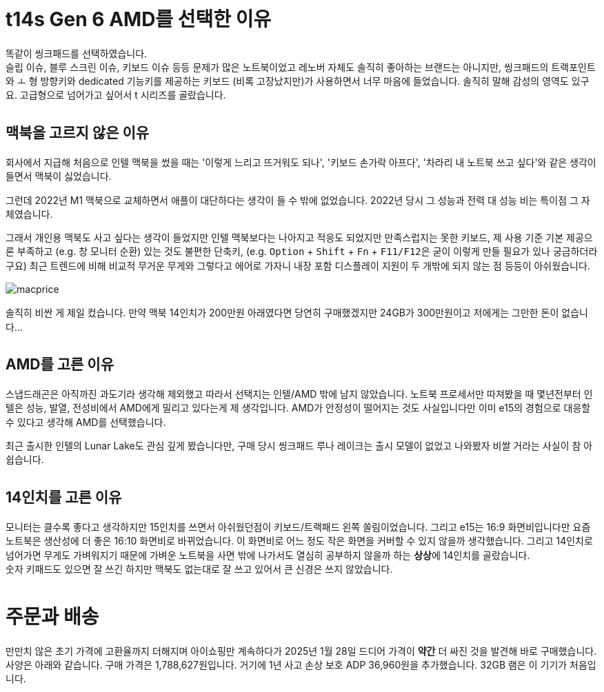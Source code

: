 # t14s Gen 6 AMD를 선택한 이유
똑같이 씽크패드를 선택하였습니다.<br>
슬립 이슈, 블루 스크린 이슈, 키보드 이슈 등등 문제가 많은 노트북이었고
레노버 자체도 솔직히 좋아하는 브랜드는 아니지만,
씽크패드의 트랙포인트와 ㅗ 형 방향키와 dedicated 기능키를 제공하는 키보드 (비록 고장났지만)가
사용하면서 너무 마음에 들었습니다.
솔직히 말해 감성의 영역도 있구요.
고급형으로 넘어가고 싶어서 t 시리즈를 골랐습니다.

## 맥북을 고르지 않은 이유
회사에서 지급해 처음으로 인텔 맥북을 썼을 때는
'이렇게 느리고 뜨거워도 되나',
'키보드 손가락 아프다',
'차라리 내 노트북 쓰고 싶다'와 같은 생각이 들면서 맥북이 싫었습니다.

그런데 2022년 M1 맥북으로 교체하면서 애플이 대단하다는 생각이 들 수 밖에 없었습니다.
2022년 당시 그 성능과 전력 대 성능 비는 특이점 그 자체였습니다.

그래서 개인용 맥북도 사고 싶다는 생각이 들었지만
인텔 맥북보다는 나아지고 적응도 되었지만 만족스럽지는 못한 키보드,
제 사용 기준 기본 제공으론 부족하고 (e.g. 창 모니터 순환) 있는 것도 불편한 단축키,
(e.g. <kbd>Option</kbd> + <kbd>Shift</kbd> + <kbd>Fn</kbd> + <kbd>F11/F12</kbd>은 굳이 이렇게 만들 필요가 있나 궁금하더라구요)
최근 트렌드에 비해 비교적 무거운 무게와 그렇다고 에어로 가자니 내장 포함 디스플레이 지원이 두 개밖에 되지 않는 점 등등이 아쉬웠습니다.

![macprice](/img/2025-02-23-ko-t14s-gen-6-amd/macprice.png)

솔직히 비싼 게 제일 컸습니다. 만약 맥북 14인치가 200만원 아래였다면 당연히 구매했겠지만 24GB가 300만원이고
저에게는 그만한 돈이 없습니다...

## AMD를 고른 이유
스냅드래곤은 아직까진 과도기라 생각해 제외했고
따라서 선택지는 인텔/AMD 밖에 남지 않았습니다.
노트북 프로세서만 따져봤을 때 몇년전부터 인텔은 성능, 발열, 전성비에서 AMD에게 밀리고 있다는게 제 생각입니다.
AMD가 안정성이 떨어지는 것도 사실입니다만 이미 e15의 경험으로 대응할 수 있다고 생각해 AMD를 선택했습니다.

최근 출시한 인텔의 Lunar Lake도 관심 깊게 봤습니다만,
구매 당시 씽크패드 루나 레이크는 출시 모델이 없었고 나와봤자 비쌀 거라는 사실이 참 아쉽습니다.

## 14인치를 고른 이유
모니터는 클수록 좋다고 생각하지만 15인치를 쓰면서 아쉬웠던점이 키보드/트랙패드 왼쪽 쏠림이었습니다.
그리고 e15는 16:9 화면비입니다만 요즘 노트북은 생산성에 더 좋은 16:10 화면비로 바뀌었습니다.
이 화면비로 어느 정도 작은 화면을 커버할 수 있지 않을까 생각했습니다.
그리고 14인치로 넘어가면 무게도 가벼워지기 때문에 가벼운 노트북을 사면 밖에 나가서도 열심히 공부하지 않을까
하는 **상상**에 14인치를 골랐습니다.<br>
숫자 키패드도 있으면 잘 쓰긴 하지만 맥북도 없는대로 잘 쓰고 있어서 큰 신경은 쓰지 않았습니다.

# 주문과 배송
만만치 않은 초기 가격에 고환율까지 더해지며 아이쇼핑만 계속하다가
2025년 1월 28일 드디어 가격이 **약간** 더 싸진 것을 발견해
바로 구매했습니다.<br>
사양은 아래와 같습니다. 구매 가격은 1,788,627원입니다. 거기에 1년 사고 손상 보호 ADP 36,960원을 추가했습니다.
32GB 램은 이 기기가 처음입니다.
